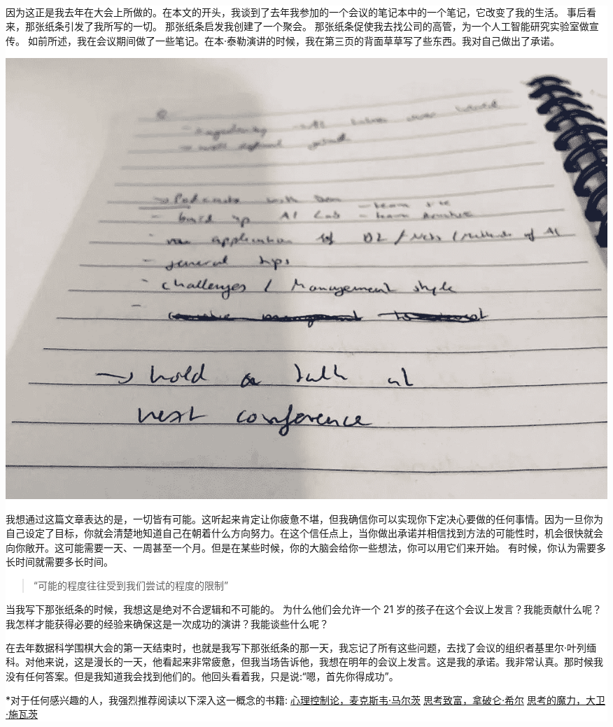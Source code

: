 因为这正是我去年在大会上所做的。在本文的开头，我谈到了去年我参加的一个会议的笔记本中的一个笔记，它改变了我的生活。
事后看来，那张纸条引发了我所写的一切。
那张纸条启发我创建了一个聚会。
那张纸条促使我去找公司的高管，为一个人工智能研究实验室做宣传。
如前所述，我在会议期间做了一些笔记。在本·泰勒演讲的时候，我在第三页的背面草草写了些东西。我对自己做出了承诺。

![](img/9c8ef35f0387cb93f866792b173daa4c.png)

我想通过这篇文章表达的是，一切皆有可能。这听起来肯定让你疲惫不堪，但我确信你可以实现你下定决心要做的任何事情。因为一旦你为自己设定了目标，你就会清楚地知道自己在朝着什么方向努力。在这个信任点上，当你做出承诺并相信找到方法的可能性时，机会很快就会向你敞开。这可能需要一天、一周甚至一个月。但是在某些时候，你的大脑会给你一些想法，你可以用它们来开始。
有时候，你认为需要多长时间就需要多长时间。

> “可能的程度往往受到我们尝试的程度的限制”

当我写下那张纸条的时候，我想这是绝对不合逻辑和不可能的。
为什么他们会允许一个 21 岁的孩子在这个会议上发言？我能贡献什么呢？我怎样才能获得必要的经验来确保这是一次成功的演讲？我能谈些什么呢？

在去年数据科学围棋大会的第一天结束时，也就是我写下那张纸条的那一天，我忘记了所有这些问题，去找了会议的组织者基里尔·叶列缅科。对他来说，这是漫长的一天，他看起来非常疲惫，但我当场告诉他，我想在明年的会议上发言。这是我的承诺。我非常认真。那时候我没有任何答案。但是我知道我会找到他们的。他回头看着我，只是说:“嗯，首先你得成功”。

*对于任何感兴趣的人，我强烈推荐阅读以下深入这一概念的书籍:
[心理控制论，麦克斯韦·马尔茨](https://www.amazon.com.au/Psycho-Cybernetics-Maxwell-Maltz/dp/0399176136)
[思考致富，拿破仑·希尔](https://www.amazon.com.au/Think-Grow-Rich-Napoleon-Hill/dp/0091900212/ref=sr_1_1?s=books&ie=UTF8&qid=1539863869&sr=1-1&keywords=think+and+grow+rich)
[思考的魔力，大卫·施瓦茨](https://www.amazon.com.au/Magic-Thinking-Big-David-Schwartz-ebook/dp/B01B2DJK6S/ref=sr_1_1?s=books&ie=UTF8&qid=1539863841&sr=1-1&keywords=magic+of+thinking+big)